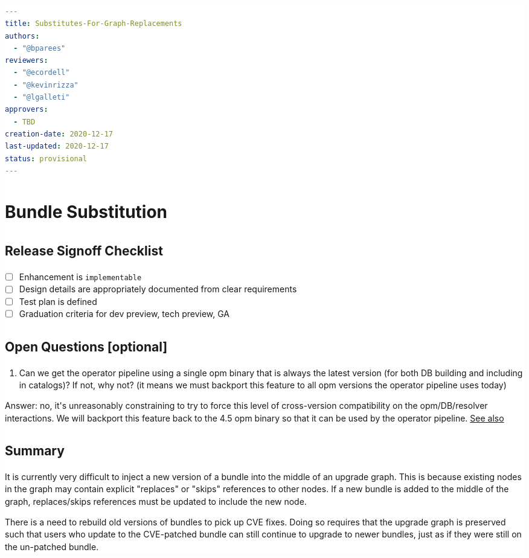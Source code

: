 ```yaml
---
title: Substitutes-For-Graph-Replacements
authors:
  - "@bparees"
reviewers:
  - "@ecordell"
  - "@kevinrizza"
  - "@lgalleti"
approvers:
  - TBD
creation-date: 2020-12-17
last-updated: 2020-12-17
status: provisional
---
```


# Bundle Substitution

## Release Signoff Checklist

- [ ] Enhancement is `implementable`
- [ ] Design details are appropriately documented from clear requirements
- [ ] Test plan is defined
- [ ] Graduation criteria for dev preview, tech preview, GA

## Open Questions [optional]

1. Can we get the operator pipeline using a single opm binary that is always the latest
version (for both DB building and including in catalogs)?  If not, why not? (it means we 
must backport this feature to all opm versions the operator pipeline uses today)

Answer: no, it's unreasonably constraining to try to force this level of cross-version compatibility on the opm/DB/resolver interactions.  We will backport this feature back to the 4.5 opm binary so that it can be used by the operator pipeline. [See also](https://hackmd.io/8pb60u3KQtiamveuyBYasA?view)


## Summary

It is currently very difficult to inject a new version of a bundle into the middle of an upgrade graph.  This
is because existing nodes in the graph may contain explicit "replaces" or "skips" references to other nodes.
If a new bundle is added to the middle of the graph, replaces/skips references must be updated to include
the new node.

There is a need to rebuild old versions of bundles to pick up CVE fixes.  Doing so requires that the
upgrade graph is preserved such that users who update to the CVE-patched bundle can still continue to
upgrade to newer bundles, just as if they were still on the un-patched bundle.
